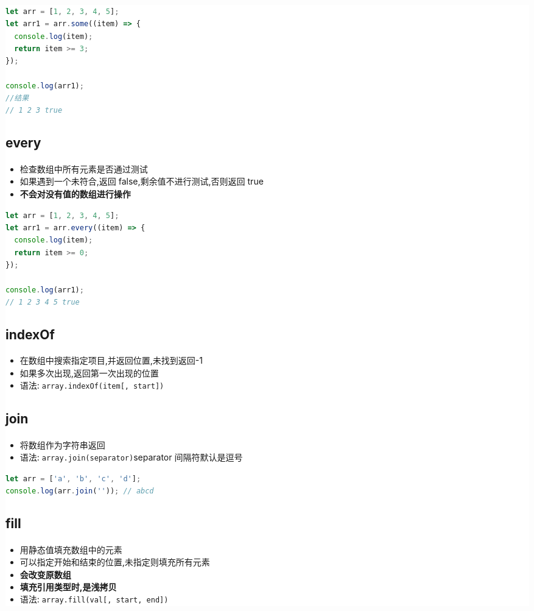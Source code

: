 ```js
let arr = [1, 2, 3, 4, 5];
let arr1 = arr.some((item) => {
  console.log(item);
  return item >= 3;
});

console.log(arr1);
//结果
// 1 2 3 true
```

## every

- 检查数组中所有元素是否通过测试
- 如果遇到一个未符合,返回 false,剩余值不进行测试,否则返回 true
- **不会对没有值的数组进行操作**

```js
let arr = [1, 2, 3, 4, 5];
let arr1 = arr.every((item) => {
  console.log(item);
  return item >= 0;
});

console.log(arr1);
// 1 2 3 4 5 true
```

## indexOf

- 在数组中搜索指定项目,并返回位置,未找到返回-1
- 如果多次出现,返回第一次出现的位置
- 语法: `array.indexOf(item[, start])`

## join

- 将数组作为字符串返回
- 语法: `array.join(separator)`separator 间隔符默认是逗号

```js
let arr = ['a', 'b', 'c', 'd'];
console.log(arr.join('')); // abcd
```

## fill

- 用静态值填充数组中的元素
- 可以指定开始和结束的位置,未指定则填充所有元素
- **会改变原数组**
- **填充引用类型时,是浅拷贝**
- 语法: `array.fill(val[, start, end])`
